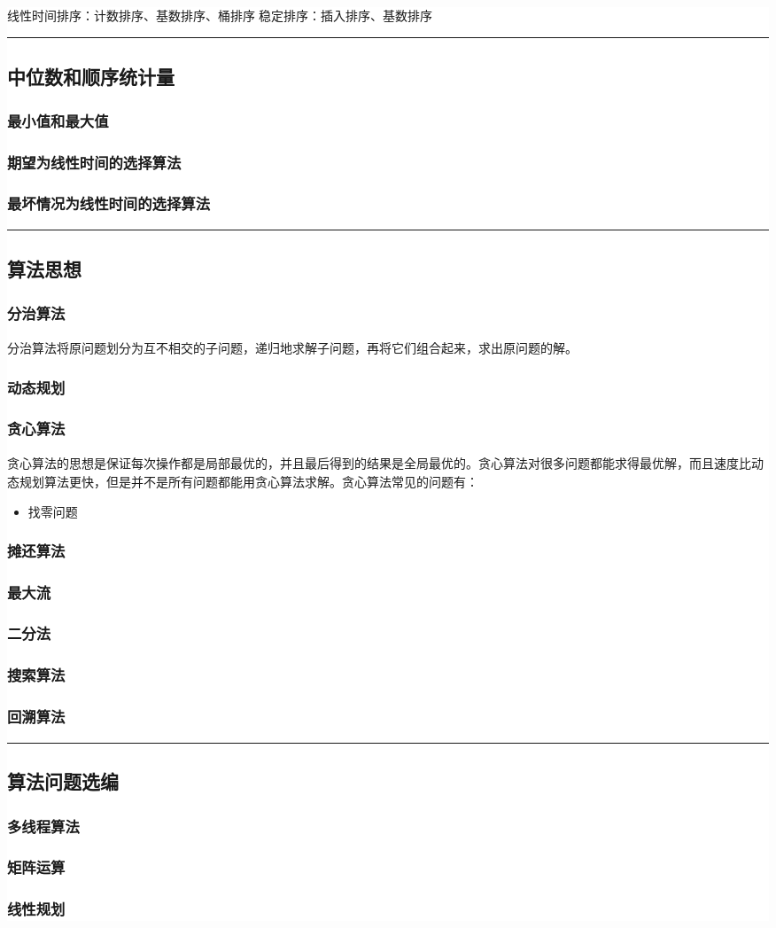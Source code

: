 线性时间排序：计数排序、基数排序、桶排序
稳定排序：插入排序、基数排序

---

## 中位数和顺序统计量

### 最小值和最大值

### 期望为线性时间的选择算法

### 最坏情况为线性时间的选择算法

---

## 算法思想

### 分治算法

分治算法将原问题划分为互不相交的子问题，递归地求解子问题，再将它们组合起来，求出原问题的解。

### 动态规划



### 贪心算法

贪心算法的思想是保证每次操作都是局部最优的，并且最后得到的结果是全局最优的。贪心算法对很多问题都能求得最优解，而且速度比动态规划算法更快，但是并不是所有问题都能用贪心算法求解。贪心算法常见的问题有：
  - 找零问题

### 摊还算法

### 最大流

### 二分法

### 搜索算法

### 回溯算法

---

## 算法问题选编

### 多线程算法

### 矩阵运算

### 线性规划

